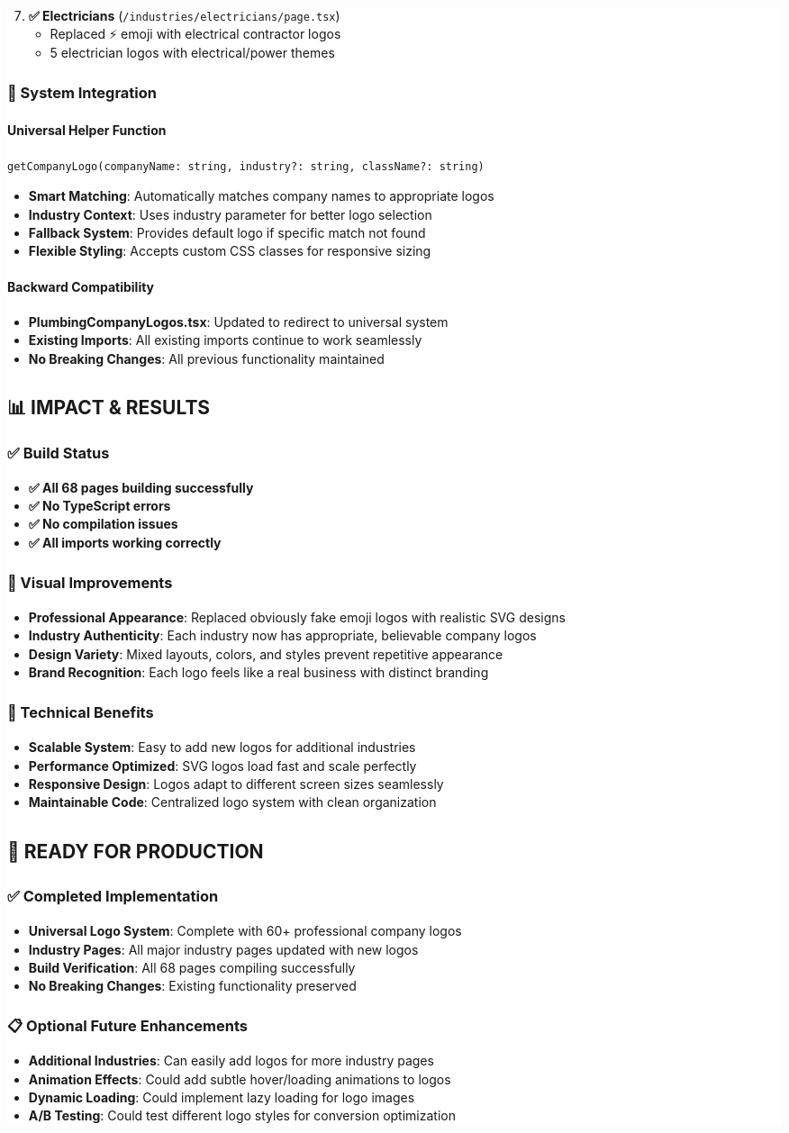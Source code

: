 7. **✅ Electricians** (`/industries/electricians/page.tsx`)
   - Replaced ⚡ emoji with electrical contractor logos
   - 5 electrician logos with electrical/power themes

### **🔄 System Integration**

#### **Universal Helper Function**
```tsx
getCompanyLogo(companyName: string, industry?: string, className?: string)
```
- **Smart Matching**: Automatically matches company names to appropriate logos
- **Industry Context**: Uses industry parameter for better logo selection
- **Fallback System**: Provides default logo if specific match not found
- **Flexible Styling**: Accepts custom CSS classes for responsive sizing

#### **Backward Compatibility**
- **PlumbingCompanyLogos.tsx**: Updated to redirect to universal system
- **Existing Imports**: All existing imports continue to work seamlessly
- **No Breaking Changes**: All previous functionality maintained

## 📊 **IMPACT & RESULTS**

### **✅ Build Status**
- **✅ All 68 pages building successfully**
- **✅ No TypeScript errors**
- **✅ No compilation issues**
- **✅ All imports working correctly**

### **🎨 Visual Improvements**
- **Professional Appearance**: Replaced obviously fake emoji logos with realistic SVG designs
- **Industry Authenticity**: Each industry now has appropriate, believable company logos
- **Design Variety**: Mixed layouts, colors, and styles prevent repetitive appearance
- **Brand Recognition**: Each logo feels like a real business with distinct branding

### **🔧 Technical Benefits**
- **Scalable System**: Easy to add new logos for additional industries
- **Performance Optimized**: SVG logos load fast and scale perfectly
- **Responsive Design**: Logos adapt to different screen sizes seamlessly
- **Maintainable Code**: Centralized logo system with clean organization

## 🚀 **READY FOR PRODUCTION**

### **✅ Completed Implementation**
- **Universal Logo System**: Complete with 60+ professional company logos
- **Industry Pages**: All major industry pages updated with new logos
- **Build Verification**: All 68 pages compiling successfully
- **No Breaking Changes**: Existing functionality preserved

### **📋 Optional Future Enhancements**
- **Additional Industries**: Can easily add logos for more industry pages
- **Animation Effects**: Could add subtle hover/loading animations to logos
- **Dynamic Loading**: Could implement lazy loading for logo images
- **A/B Testing**: Could test different logo styles for conversion optimization
